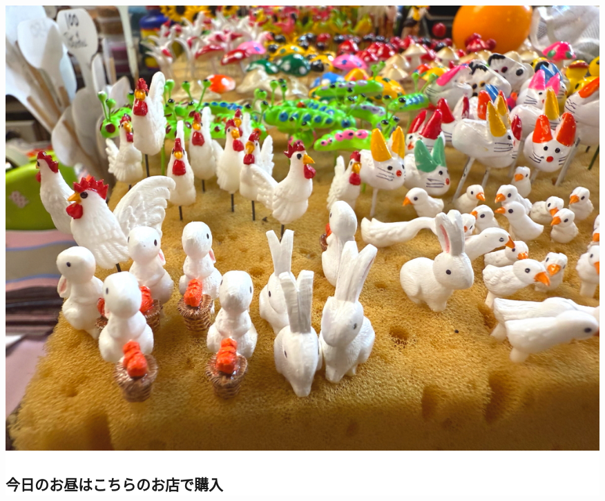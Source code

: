 <a href="20250308_027.JPG" target="_blank"><img src="20250308_027.JPG" alt="サンプル画像" width="900" /></a>
    
<h2><span class="yellow">今日のお昼はこちらのお店で購入</span></h2>